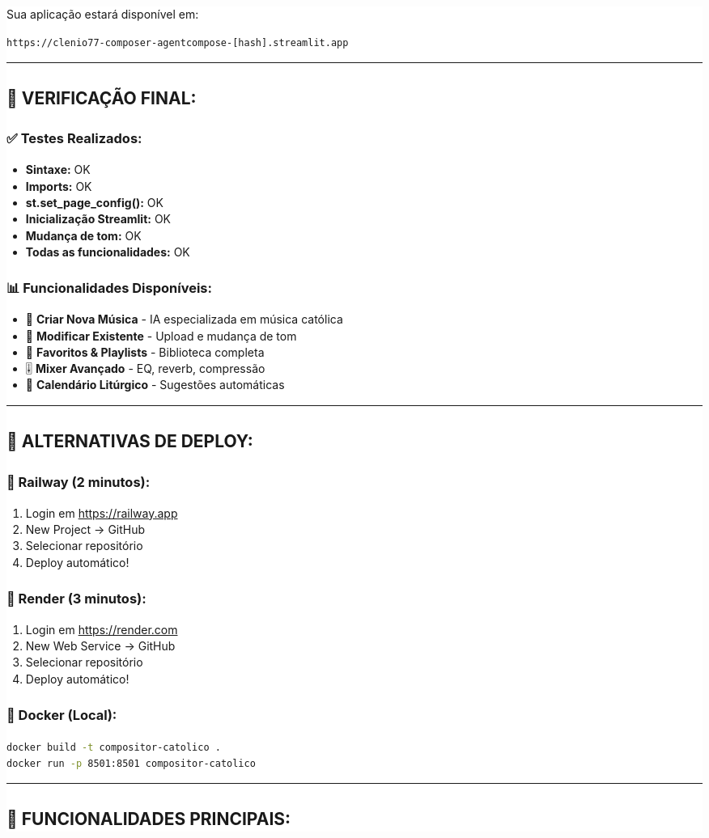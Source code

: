 Sua aplicação estará disponível em:
```
https://clenio77-composer-agentcompose-[hash].streamlit.app
```

---

## 🧪 **VERIFICAÇÃO FINAL:**

### **✅ Testes Realizados:**
- **Sintaxe:** OK
- **Imports:** OK  
- **st.set_page_config():** OK
- **Inicialização Streamlit:** OK
- **Mudança de tom:** OK
- **Todas as funcionalidades:** OK

### **📊 Funcionalidades Disponíveis:**
- 🎵 **Criar Nova Música** - IA especializada em música católica
- 🎼 **Modificar Existente** - Upload e mudança de tom
- 💾 **Favoritos & Playlists** - Biblioteca completa
- 🎚️ **Mixer Avançado** - EQ, reverb, compressão
- 📅 **Calendário Litúrgico** - Sugestões automáticas

---

## 🔧 **ALTERNATIVAS DE DEPLOY:**

### **🚀 Railway (2 minutos):**
1. Login em https://railway.app
2. New Project → GitHub
3. Selecionar repositório
4. Deploy automático!

### **🔷 Render (3 minutos):**
1. Login em https://render.com
2. New Web Service → GitHub
3. Selecionar repositório
4. Deploy automático!

### **🐳 Docker (Local):**
```bash
docker build -t compositor-catolico .
docker run -p 8501:8501 compositor-catolico
```

---

## 🎵 **FUNCIONALIDADES PRINCIPAIS:**
